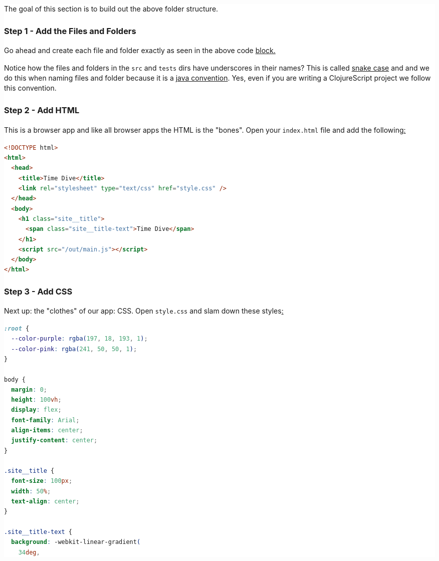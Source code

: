 The goal of this section is to build out the above folder structure.

### Step 1 - Add the Files and Folders

Go ahead and create each file and folder exactly as seen in the above code <a href="#project-structure-commit" aria-describedby="footnote-label" id="project-structure-commit-ref">block.</a>

<aside class="blog-post__note">Notice how the files and folders in the <code class="gatsby-code-text">src</code> and <code class="gatsby-code-text">tests</code> dirs have underscores in their names?  This is called <a class="blog-post__link" href="https://en.wikipedia.org/wiki/Snake_case" target="_blank" rel="noopener noreferrer">snake case</a> and and we do this when naming files and folder because it is a <a class="blog-post__link" href="https://docs.oracle.com/javase/tutorial/java/package/namingpkgs.html" target="_blank" rel="noopener noreferrer">java convention</a>.  Yes, even if you are writing a ClojureScript project we follow this convention.</aside>

### Step 2 - Add HTML

This is a browser app and like all browser apps the HTML is the "bones". Open your `index.html` file and add the following<a href="#resources-dir" aria-describedby="footnote-label" id="resources-dir-ref">:</a>

```html
<!DOCTYPE html>
<html>
  <head>
    <title>Time Dive</title>
    <link rel="stylesheet" type="text/css" href="style.css" />
  </head>
  <body>
    <h1 class="site__title">
      <span class="site__title-text">Time Dive</span>
    </h1>
    <script src="/out/main.js"></script>
  </body>
</html>
```

### Step 3 - Add CSS

Next up: the "clothes" of our app: CSS. Open `style.css` and slam down these styles<a href="#sanity-check-css" aria-describedby="footnote-label" id="sanity-check-css-ref">:</a>

```css
:root {
  --color-purple: rgba(197, 18, 193, 1);
  --color-pink: rgba(241, 50, 50, 1);
}

body {
  margin: 0;
  height: 100vh;
  display: flex;
  font-family: Arial;
  align-items: center;
  justify-content: center;
}

.site__title {
  font-size: 100px;
  width: 50%;
  text-align: center;
}

.site__title-text {
  background: -webkit-linear-gradient(
    34deg,
```